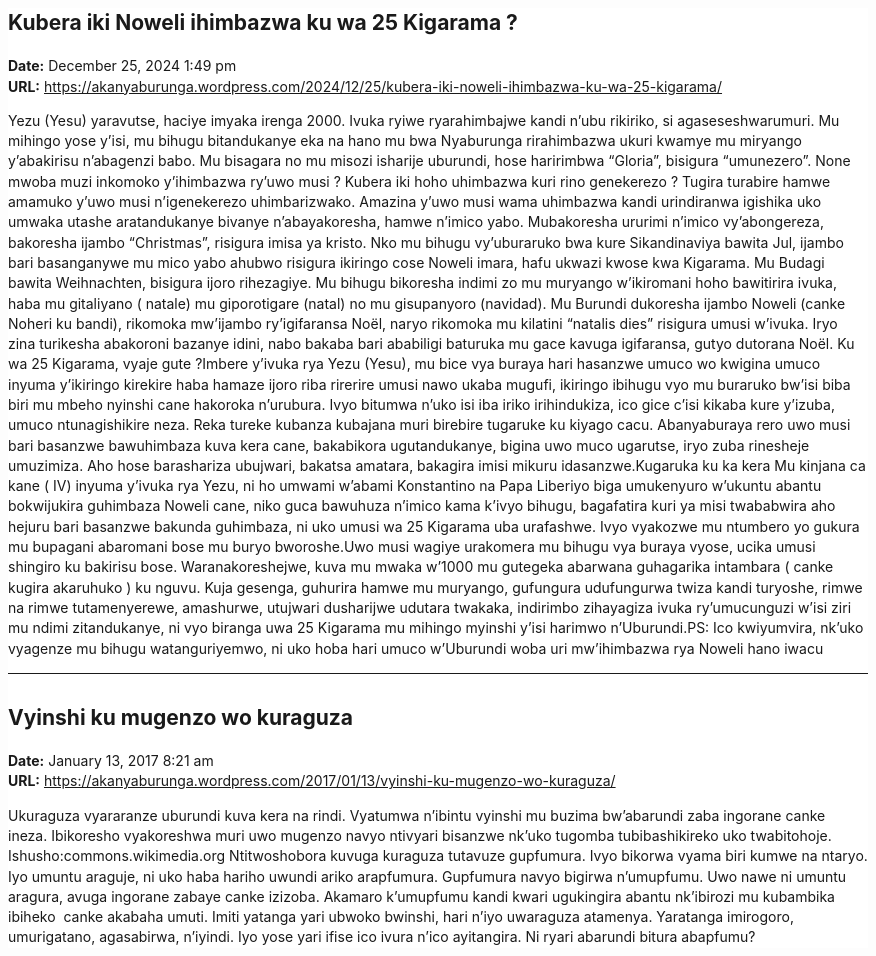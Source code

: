 
## Kubera iki Noweli ihimbazwa ku wa 25 Kigarama ?
**Date:** December 25, 2024 1:49 pm  
**URL:** https://akanyaburunga.wordpress.com/2024/12/25/kubera-iki-noweli-ihimbazwa-ku-wa-25-kigarama/

Yezu (Yesu) yaravutse, haciye imyaka irenga 2000. Ivuka ryiwe ryarahimbajwe kandi n’ubu rikiriko, si agaseseshwarumuri. Mu mihingo yose y’isi, mu bihugu bitandukanye eka na hano mu bwa Nyaburunga rirahimbazwa ukuri kwamye mu miryango y’abakirisu n’abagenzi babo. Mu bisagara no mu misozi isharije uburundi, hose haririmbwa “Gloria”, bisigura “umunezero”. None mwoba muzi inkomoko y’ihimbazwa ry’uwo musi ? Kubera iki hoho uhimbazwa kuri rino genekerezo ? Tugira turabire hamwe amamuko y’uwo musi n’igenekerezo uhimbarizwako.
Amazina y’uwo musi wama uhimbazwa kandi urindiranwa igishika uko umwaka utashe aratandukanye bivanye n’abayakoresha, hamwe n’imico yabo. Mubakoresha ururimi n’imico vy’abongereza, bakoresha ijambo “Christmas”, risigura imisa ya kristo. Nko mu bihugu vy’uburaruko bwa kure Sikandinaviya bawita Jul, ijambo bari basanganywe mu mico yabo ahubwo risigura ikiringo cose Noweli imara, hafu ukwazi kwose kwa Kigarama. Mu Budagi bawita Weihnachten, bisigura ijoro rihezagiye. Mu bihugu bikoresha indimi zo mu muryango w’ikiromani hoho bawitirira ivuka, haba mu gitaliyano ( natale) mu giporotigare (natal) no mu gisupanyoro (navidad).
Mu Burundi dukoresha ijambo Noweli (canke Noheri ku bandi), rikomoka mw’ijambo ry’igifaransa Noël, naryo rikomoka mu kilatini “natalis dies” risigura umusi w’ivuka. Iryo zina turikesha abakoroni bazanye idini, nabo bakaba bari ababiligi baturuka mu gace kavuga igifaransa, gutyo dutorana Noël.
Ku wa 25 Kigarama, vyaje gute ?Imbere y’ivuka rya Yezu (Yesu), mu bice vya buraya hari hasanzwe umuco wo kwigina umuco inyuma y’ikiringo kirekire haba hamaze ijoro riba rirerire umusi nawo ukaba mugufi, ikiringo ibihugu vyo mu buraruko bw’isi biba biri mu mbeho nyinshi cane hakoroka n’urubura. Ivyo bitumwa n’uko isi iba iriko irihindukiza, ico gice c’isi kikaba kure y’izuba, umuco ntunagishikire neza. Reka tureke kubanza kubajana muri birebire tugaruke ku kiyago cacu.
Abanyaburaya rero uwo musi bari basanzwe bawuhimbaza kuva kera cane, bakabikora ugutandukanye, bigina uwo muco ugarutse, iryo zuba rinesheje umuzimiza.
Aho hose barashariza ubujwari, bakatsa amatara, bakagira imisi mikuru idasanzwe.Kugaruka ku ka kera
Mu kinjana ca kane ( IV) inyuma y’ivuka rya Yezu, ni ho umwami w’abami Konstantino na Papa Liberiyo biga umukenyuro w’ukuntu abantu bokwijukira guhimbaza Noweli cane, niko guca bawuhuza n’imico kama k’ivyo bihugu, bagafatira kuri ya misi twababwira aho hejuru bari basanzwe bakunda guhimbaza, ni uko umusi wa 25 Kigarama uba urafashwe. Ivyo vyakozwe mu ntumbero yo gukura mu bupagani abaromani bose mu buryo bworoshe.Uwo musi wagiye urakomera mu bihugu vya buraya vyose, ucika umusi shingiro ku bakirisu bose. Waranakoreshejwe, kuva mu mwaka w’1000 mu gutegeka abarwana guhagarika intambara ( canke kugira akaruhuko ) ku nguvu.
Kuja gesenga, guhurira hamwe mu muryango, gufungura udufungurwa twiza kandi turyoshe, rimwe na rimwe tutamenyerewe, amashurwe, utujwari dusharijwe udutara twakaka, indirimbo zihayagiza ivuka ry’umucunguzi w’isi ziri mu ndimi zitandukanye, ni vyo biranga uwa 25 Kigarama mu mihingo myinshi y’isi harimwo n’Uburundi.PS: Ico kwiyumvira, nk’uko vyagenze mu bihugu watanguriyemwo, ni uko hoba hari umuco w’Uburundi woba uri mw’ihimbazwa rya Noweli hano iwacu

---

## Vyinshi ku mugenzo wo kuraguza
**Date:** January 13, 2017 8:21 am  
**URL:** https://akanyaburunga.wordpress.com/2017/01/13/vyinshi-ku-mugenzo-wo-kuraguza/

Ukuraguza vyararanze uburundi kuva kera na rindi. Vyatumwa n’ibintu vyinshi mu buzima bw’abarundi zaba ingorane canke ineza. Ibikoresho vyakoreshwa muri uwo mugenzo navyo ntivyari bisanzwe nk’uko tugomba tubibashikireko uko twabitohoje.
Ishusho:commons.wikimedia.org
Ntitwoshobora kuvuga kuraguza tutavuze gupfumura. Ivyo bikorwa vyama biri kumwe na ntaryo. Iyo umuntu araguje, ni uko haba hariho uwundi ariko arapfumura. Gupfumura navyo bigirwa n’umupfumu. Uwo nawe ni umuntu aragura, avuga ingorane zabaye canke izizoba. Akamaro k’umupfumu kandi kwari ugukingira abantu nk’ibirozi mu kubambika ibiheko  canke akabaha umuti. Imiti yatanga yari ubwoko bwinshi, hari n’iyo uwaraguza atamenya. Yaratanga imirogoro, umurigatano, agasabirwa, n’iyindi. Iyo yose yari ifise ico ivura n’ico ayitangira.
Ni ryari abarundi bitura abapfumu?